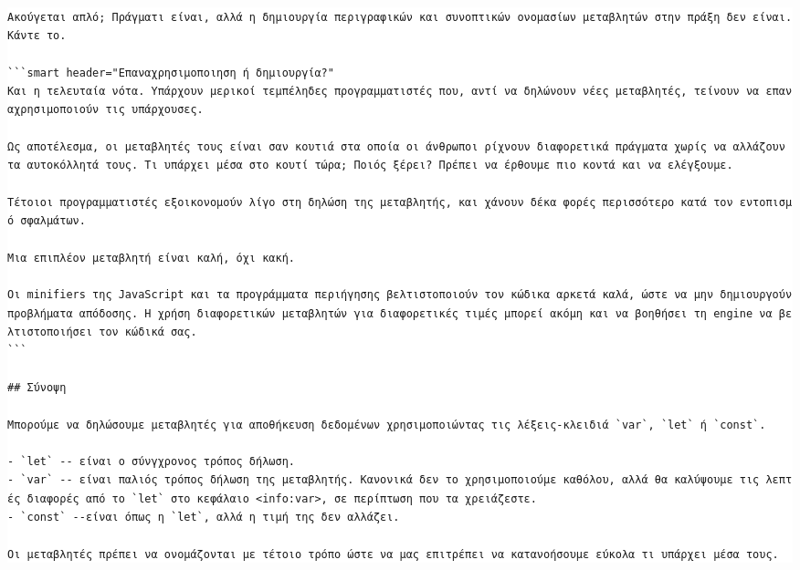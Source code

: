 ````
Ακούγεται απλό; Πράγματι είναι, αλλά η δημιουργία περιγραφικών και συνοπτικών ονομασίων μεταβλητών στην πράξη δεν είναι. Κάντε το.

```smart header="Επαναχρησιμοποιηση ή δημιουργία?"
Και η τελευταία νότα. Υπάρχουν μερικοί τεμπέληδες προγραμματιστές που, αντί να δηλώνουν νέες μεταβλητές, τείνουν να επαναχρησιμοποιούν τις υπάρχουσες.

Ως αποτέλεσμα, οι μεταβλητές τους είναι σαν κουτιά στα οποία οι άνθρωποι ρίχνουν διαφορετικά πράγματα χωρίς να αλλάζουν τα αυτοκόλλητά τους. Τι υπάρχει μέσα στο κουτί τώρα; Ποιός ξέρει? Πρέπει να έρθουμε πιο κοντά και να ελέγξουμε.

Τέτοιοι προγραμματιστές εξοικονομούν λίγο στη δηλώση της μεταβλητής, και χάνουν δέκα φορές περισσότερο κατά τον εντοπισμό σφαλμάτων.

Μια επιπλέον μεταβλητή είναι καλή, όχι κακή.

Οι minifiers της JavaScript και τα προγράμματα περιήγησης βελτιστοποιούν τον κώδικα αρκετά καλά, ώστε να μην δημιουργούν προβλήματα απόδοσης. Η χρήση διαφορετικών μεταβλητών για διαφορετικές τιμές μπορεί ακόμη και να βοηθήσει τη engine να βελτιστοποιήσει τον κώδικά σας.
```

## Σύνοψη

Μπορούμε να δηλώσουμε μεταβλητές για αποθήκευση δεδομένων χρησιμοποιώντας τις λέξεις-κλειδιά `var`, `let` ή `const`.

- `let` -- είναι ο σύνγχρονος τρόπος δήλωση.
- `var` -- είναι παλιός τρόπος δήλωση της μεταβλητής. Κανονικά δεν το χρησιμοποιούμε καθόλου, αλλά θα καλύψουμε τις λεπτές διαφορές από το `let` στο κεφάλαιο <info:var>, σε περίπτωση που τα χρειάζεστε.
- `const` --είναι όπως η `let`, αλλά η τιμή της δεν αλλάζει.

Οι μεταβλητές πρέπει να ονομάζονται με τέτοιο τρόπο ώστε να μας επιτρέπει να κατανοήσουμε εύκολα τι υπάρχει μέσα τους.
